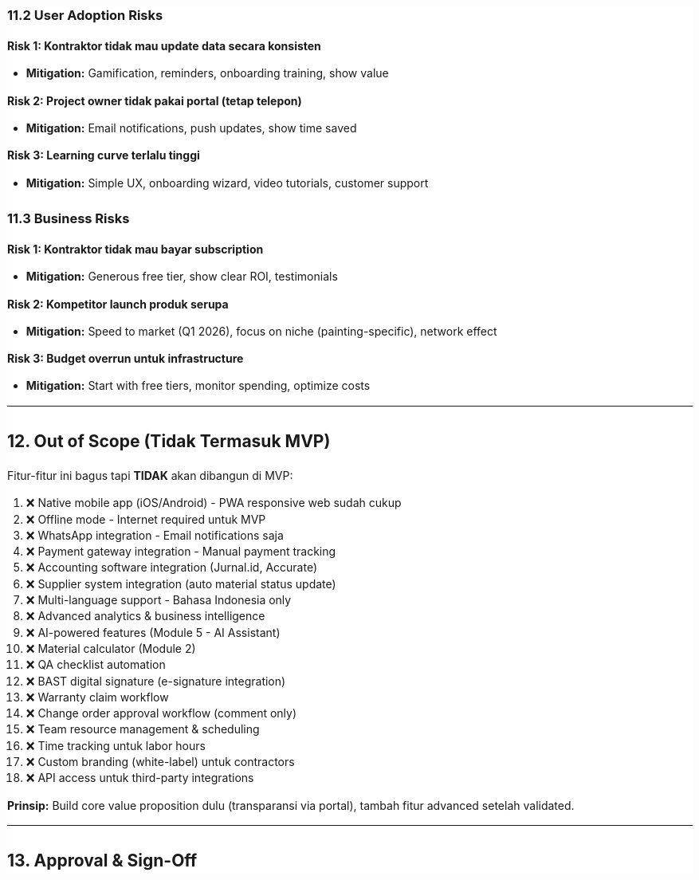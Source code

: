 ### 11.2 User Adoption Risks

**Risk 1: Kontraktor tidak mau update data secara konsisten**
- **Mitigation:** Gamification, reminders, onboarding training, show value

**Risk 2: Project owner tidak pakai portal (tetap telepon)**
- **Mitigation:** Email notifications, push updates, show time saved

**Risk 3: Learning curve terlalu tinggi**
- **Mitigation:** Simple UX, onboarding wizard, video tutorials, customer support

### 11.3 Business Risks

**Risk 1: Kontraktor tidak mau bayar subscription**
- **Mitigation:** Generous free tier, show clear ROI, testimonials

**Risk 2: Kompetitor launch produk serupa**
- **Mitigation:** Speed to market (Q1 2026), focus on niche (painting-specific), network effect

**Risk 3: Budget overrun untuk infrastructure**
- **Mitigation:** Start with free tiers, monitor spending, optimize costs

---

## 12. Out of Scope (Tidak Termasuk MVP)

Fitur-fitur ini bagus tapi **TIDAK** akan dibangun di MVP:

1. ❌ Native mobile app (iOS/Android) - PWA responsive web sudah cukup
2. ❌ Offline mode - Internet required untuk MVP
3. ❌ WhatsApp integration - Email notifications saja
4. ❌ Payment gateway integration - Manual payment tracking
5. ❌ Accounting software integration (Jurnal.id, Accurate)
6. ❌ Supplier system integration (auto material status update)
7. ❌ Multi-language support - Bahasa Indonesia only
8. ❌ Advanced analytics & business intelligence
9. ❌ AI-powered features (Module 5 - AI Assistant)
10. ❌ Material calculator (Module 2)
11. ❌ QA checklist automation
12. ❌ BAST digital signature (e-signature integration)
13. ❌ Warranty claim workflow
14. ❌ Change order approval workflow (comment only)
15. ❌ Team resource management & scheduling
16. ❌ Time tracking untuk labor hours
17. ❌ Custom branding (white-label) untuk contractors
18. ❌ API access untuk third-party integrations

**Prinsip:** Build core value proposition dulu (transparansi via portal), tambah fitur advanced setelah validated.

---

## 13. Approval & Sign-Off
